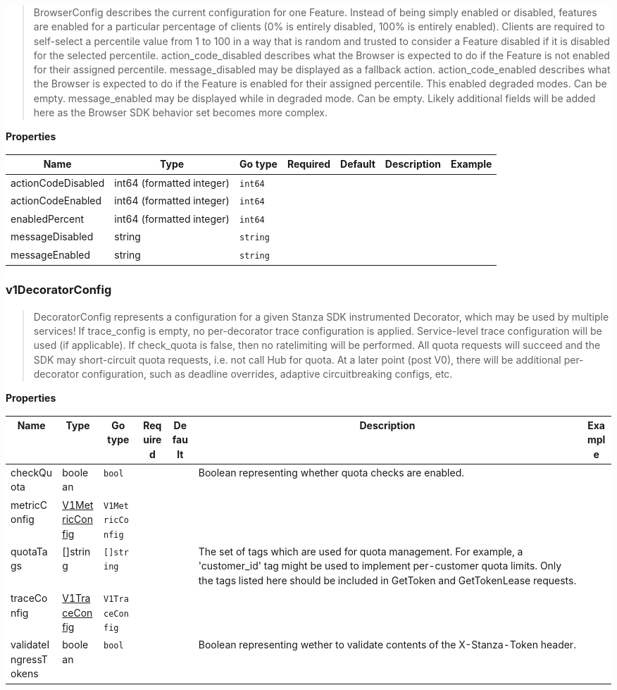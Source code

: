 
> BrowserConfig describes the current configuration for one Feature.
Instead of being simply enabled or disabled, features are enabled for a
particular percentage of clients (0% is entirely disabled, 100% is entirely enabled).
Clients are required to self-select a percentile value from 1 to 100 in a way that is random
and trusted to consider a Feature disabled if it is disabled for the selected percentile.
action_code_disabled describes what the Browser is expected to do if the Feature is not enabled for
their assigned percentile.
message_disabled may be displayed as a fallback action.
action_code_enabled describes what the Browser is expected to do if the Feature is enabled for
their assigned percentile. This enabled degraded modes. Can be empty.
message_enabled may be displayed while in degraded mode. Can be empty.
Likely additional fields will be added here as the Browser SDK behavior set becomes more complex.
  





**Properties**

| Name | Type | Go type | Required | Default | Description | Example |
|------|------|---------|:--------:| ------- |-------------|---------|
| actionCodeDisabled | int64 (formatted integer)| `int64` |  | |  |  |
| actionCodeEnabled | int64 (formatted integer)| `int64` |  | |  |  |
| enabledPercent | int64 (formatted integer)| `int64` |  | |  |  |
| messageDisabled | string| `string` |  | |  |  |
| messageEnabled | string| `string` |  | |  |  |



### <span id="v1-decorator-config"></span> v1DecoratorConfig


> DecoratorConfig represents a configuration for a given Stanza SDK instrumented Decorator, which may be used by multiple services!
If trace_config is empty, no per-decorator trace configuration is applied. Service-level trace configuration will be used (if applicable).
If check_quota is false, then no ratelimiting will be performed. All quota requests will succeed and the SDK may short-circuit quota requests, i.e. not call Hub for quota.
At a later point (post V0), there will be additional per-decorator configuration, such as deadline overrides, adaptive circuitbreaking configs, etc.
  





**Properties**

| Name | Type | Go type | Required | Default | Description | Example |
|------|------|---------|:--------:| ------- |-------------|---------|
| checkQuota | boolean| `bool` |  | | Boolean representing whether quota checks are enabled. |  |
| metricConfig | [V1MetricConfig](#v1-metric-config)| `V1MetricConfig` |  | |  |  |
| quotaTags | []string| `[]string` |  | | The set of tags which are used for quota management. For example, a 'customer_id' tag might be used to implement per-customer quota limits. Only the tags listed here should be included in GetToken and GetTokenLease requests. |  |
| traceConfig | [V1TraceConfig](#v1-trace-config)| `V1TraceConfig` |  | |  |  |
| validateIngressTokens | boolean| `bool` |  | | Boolean representing wether to validate contents of the X-Stanza-Token header. |  |
